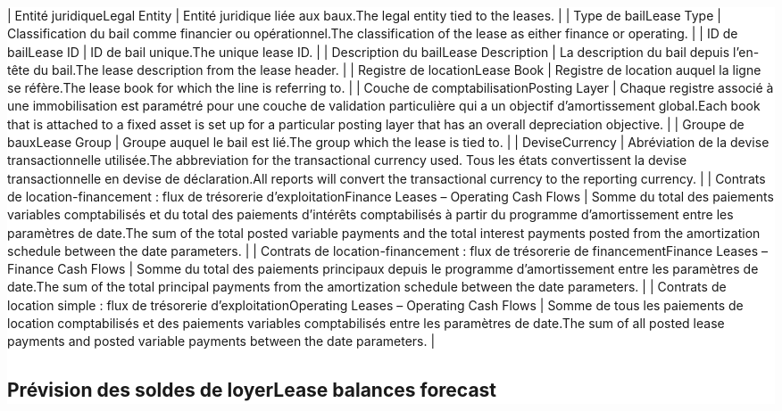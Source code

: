 |     <span data-ttu-id="e0ead-183">Entité juridique</span><span class="sxs-lookup"><span data-stu-id="e0ead-183">Legal Entity</span></span>                                  |     <span data-ttu-id="e0ead-184">Entité juridique liée aux baux.</span><span class="sxs-lookup"><span data-stu-id="e0ead-184">The legal entity tied to the leases.</span></span>                                      |
|     <span data-ttu-id="e0ead-185">Type de bail</span><span class="sxs-lookup"><span data-stu-id="e0ead-185">Lease Type</span></span>                                    |     <span data-ttu-id="e0ead-186">Classification du bail comme financier ou opérationnel.</span><span class="sxs-lookup"><span data-stu-id="e0ead-186">The classification of the lease as either finance or operating.</span></span>           |
|     <span data-ttu-id="e0ead-187">ID de bail</span><span class="sxs-lookup"><span data-stu-id="e0ead-187">Lease ID</span></span>                                      |     <span data-ttu-id="e0ead-188">ID de bail unique.</span><span class="sxs-lookup"><span data-stu-id="e0ead-188">The unique lease ID.</span></span>                                                      |
|     <span data-ttu-id="e0ead-189">Description du bail</span><span class="sxs-lookup"><span data-stu-id="e0ead-189">Lease Description</span></span>                             |     <span data-ttu-id="e0ead-190">La description du bail depuis l’en-tête du bail.</span><span class="sxs-lookup"><span data-stu-id="e0ead-190">The lease description from the lease header.</span></span>                              |
|     <span data-ttu-id="e0ead-191">Registre de location</span><span class="sxs-lookup"><span data-stu-id="e0ead-191">Lease Book</span></span>                                    |     <span data-ttu-id="e0ead-192">Registre de location auquel la ligne se réfère.</span><span class="sxs-lookup"><span data-stu-id="e0ead-192">The lease book for which the line is referring to.</span></span>                        |
|     <span data-ttu-id="e0ead-193">Couche de comptabilisation</span><span class="sxs-lookup"><span data-stu-id="e0ead-193">Posting Layer</span></span>                                 |     <span data-ttu-id="e0ead-194">Chaque registre associé à une immobilisation est paramétré pour une couche de validation particulière qui a un objectif d’amortissement global.</span><span class="sxs-lookup"><span data-stu-id="e0ead-194">Each book that is attached to a fixed asset is set up for a particular posting layer that has an overall depreciation objective.</span></span>                          |
|     <span data-ttu-id="e0ead-195">Groupe de baux</span><span class="sxs-lookup"><span data-stu-id="e0ead-195">Lease Group</span></span>                                   |     <span data-ttu-id="e0ead-196">Groupe auquel le bail est lié.</span><span class="sxs-lookup"><span data-stu-id="e0ead-196">The group which the lease is tied to.</span></span>                                     |
|     <span data-ttu-id="e0ead-197">Devise</span><span class="sxs-lookup"><span data-stu-id="e0ead-197">Currency</span></span>                                      |     <span data-ttu-id="e0ead-198">Abréviation de la devise transactionnelle utilisée.</span><span class="sxs-lookup"><span data-stu-id="e0ead-198">The abbreviation for the transactional currency used.</span></span> <span data-ttu-id="e0ead-199">Tous les états convertissent la devise transactionnelle en devise de déclaration.</span><span class="sxs-lookup"><span data-stu-id="e0ead-199">All reports will convert the transactional currency to the reporting currency.</span></span>                      |
|     <span data-ttu-id="e0ead-200">Contrats de location-financement : flux de trésorerie d’exploitation</span><span class="sxs-lookup"><span data-stu-id="e0ead-200">Finance Leases – Operating Cash Flows</span></span>         |     <span data-ttu-id="e0ead-201">Somme du total des paiements variables comptabilisés et du total des paiements d’intérêts comptabilisés à partir du programme d’amortissement entre les paramètres de date.</span><span class="sxs-lookup"><span data-stu-id="e0ead-201">The sum of the total posted variable payments and the total interest payments posted from the amortization schedule between the   date parameters.</span></span>        |
|     <span data-ttu-id="e0ead-202">Contrats de location-financement : flux de trésorerie de financement</span><span class="sxs-lookup"><span data-stu-id="e0ead-202">Finance Leases – Finance Cash Flows</span></span>           |     <span data-ttu-id="e0ead-203">Somme du total des paiements principaux depuis le programme d’amortissement entre les paramètres de date.</span><span class="sxs-lookup"><span data-stu-id="e0ead-203">The sum of the total principal payments from the amortization schedule between the date parameters.</span></span>       |
|     <span data-ttu-id="e0ead-204">Contrats de location simple : flux de trésorerie d’exploitation</span><span class="sxs-lookup"><span data-stu-id="e0ead-204">Operating Leases – Operating Cash Flows</span></span>       |     <span data-ttu-id="e0ead-205">Somme de tous les paiements de location comptabilisés et des paiements variables comptabilisés entre les paramètres de date.</span><span class="sxs-lookup"><span data-stu-id="e0ead-205">The sum of all posted lease payments and posted variable payments between the date parameters.</span></span>            |

## <a name="lease-balances-forecast"></a><span data-ttu-id="e0ead-206">Prévision des soldes de loyer</span><span class="sxs-lookup"><span data-stu-id="e0ead-206">Lease balances forecast</span></span>